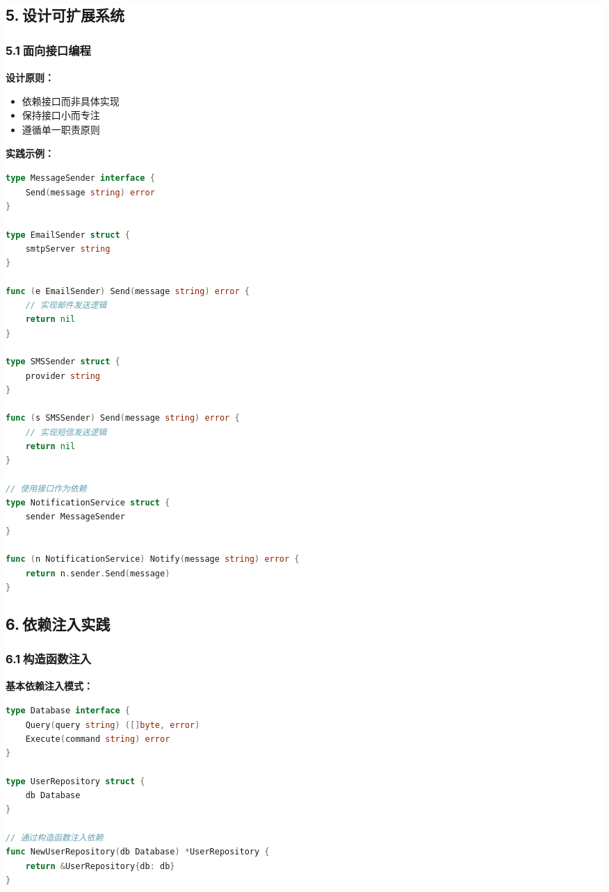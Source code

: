 ## 5. 设计可扩展系统

### 5.1 面向接口编程

**设计原则：**
- 依赖接口而非具体实现
- 保持接口小而专注
- 遵循单一职责原则

**实践示例：**
```go
type MessageSender interface {
    Send(message string) error
}

type EmailSender struct {
    smtpServer string
}

func (e EmailSender) Send(message string) error {
    // 实现邮件发送逻辑
    return nil
}

type SMSSender struct {
    provider string
}

func (s SMSSender) Send(message string) error {
    // 实现短信发送逻辑
    return nil
}

// 使用接口作为依赖
type NotificationService struct {
    sender MessageSender
}

func (n NotificationService) Notify(message string) error {
    return n.sender.Send(message)
}
```

## 6. 依赖注入实践

### 6.1 构造函数注入

**基本依赖注入模式：**
```go
type Database interface {
    Query(query string) ([]byte, error)
    Execute(command string) error
}

type UserRepository struct {
    db Database
}

// 通过构造函数注入依赖
func NewUserRepository(db Database) *UserRepository {
    return &UserRepository{db: db}
}

```